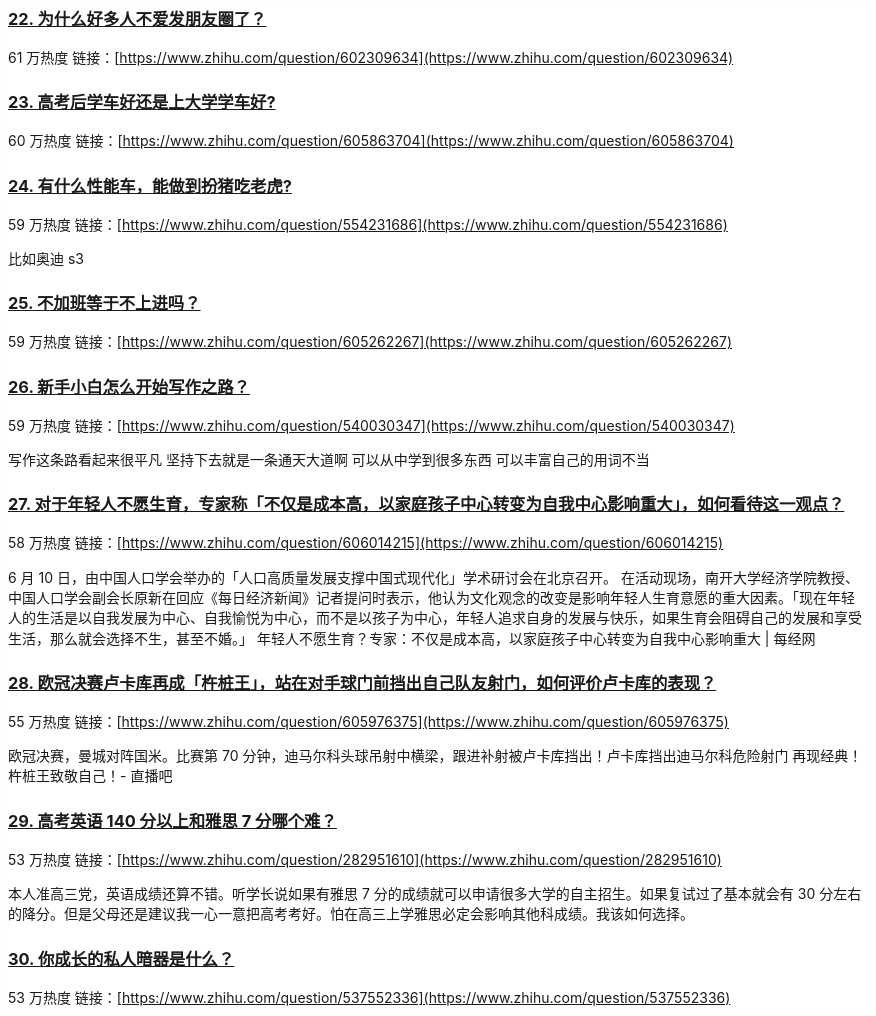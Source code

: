 

### [22. 为什么好多人不爱发朋友圈了？](https://www.zhihu.com/question/602309634)
61 万热度 链接：[https://www.zhihu.com/question/602309634](https://www.zhihu.com/question/602309634)



### [23. 高考后学车好还是上大学学车好?](https://www.zhihu.com/question/605863704)
60 万热度 链接：[https://www.zhihu.com/question/605863704](https://www.zhihu.com/question/605863704)



### [24. 有什么性能车，能做到扮猪吃老虎?](https://www.zhihu.com/question/554231686)
59 万热度 链接：[https://www.zhihu.com/question/554231686](https://www.zhihu.com/question/554231686)

比如奥迪 s3

### [25. 不加班等于不上进吗？](https://www.zhihu.com/question/605262267)
59 万热度 链接：[https://www.zhihu.com/question/605262267](https://www.zhihu.com/question/605262267)



### [26. 新手小白怎么开始写作之路？](https://www.zhihu.com/question/540030347)
59 万热度 链接：[https://www.zhihu.com/question/540030347](https://www.zhihu.com/question/540030347)

写作这条路看起来很平凡 坚持下去就是一条通天大道啊 可以从中学到很多东西 可以丰富自己的用词不当

### [27. 对于年轻人不愿生育，专家称「不仅是成本高，以家庭孩子中心转变为自我中心影响重大」，如何看待这一观点？](https://www.zhihu.com/question/606014215)
58 万热度 链接：[https://www.zhihu.com/question/606014215](https://www.zhihu.com/question/606014215)

6 月 10 日，由中国人口学会举办的「人口高质量发展支撑中国式现代化」学术研讨会在北京召开。 在活动现场，南开大学经济学院教授、中国人口学会副会长原新在回应《每日经济新闻》记者提问时表示，他认为文化观念的改变是影响年轻人生育意愿的重大因素。「现在年轻人的生活是以自我发展为中心、自我愉悦为中心，而不是以孩子为中心，年轻人追求自身的发展与快乐，如果生育会阻碍自己的发展和享受生活，那么就会选择不生，甚至不婚。」 年轻人不愿生育？专家：不仅是成本高，以家庭孩子中心转变为自我中心影响重大 | 每经网

### [28. 欧冠决赛卢卡库再成「杵桩王」，站在对手球门前挡出自己队友射门，如何评价卢卡库的表现？](https://www.zhihu.com/question/605976375)
55 万热度 链接：[https://www.zhihu.com/question/605976375](https://www.zhihu.com/question/605976375)

欧冠决赛，曼城对阵国米。比赛第 70 分钟，迪马尔科头球吊射中横梁，跟进补射被卢卡库挡出！卢卡库挡出迪马尔科危险射门 再现经典！杵桩王致敬自己！- 直播吧

### [29. 高考英语 140 分以上和雅思 7 分哪个难？](https://www.zhihu.com/question/282951610)
53 万热度 链接：[https://www.zhihu.com/question/282951610](https://www.zhihu.com/question/282951610)

本人准高三党，英语成绩还算不错。听学长说如果有雅思 7 分的成绩就可以申请很多大学的自主招生。如果复试过了基本就会有 30 分左右的降分。但是父母还是建议我一心一意把高考考好。怕在高三上学雅思必定会影响其他科成绩。我该如何选择。

### [30. 你成长的私人暗器是什么？](https://www.zhihu.com/question/537552336)
53 万热度 链接：[https://www.zhihu.com/question/537552336](https://www.zhihu.com/question/537552336)
